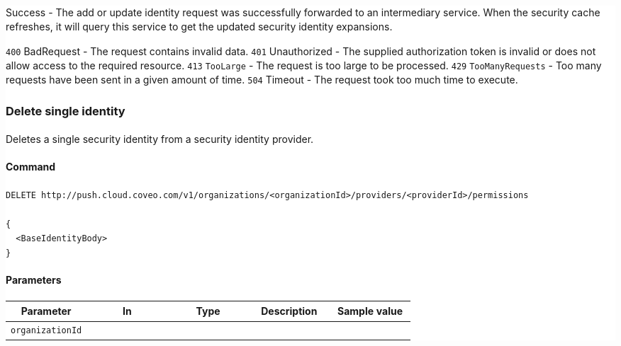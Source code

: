 <td><p>Success - The add or update identity request was successfully forwarded to an intermediary service. When the security cache refreshes, it will query this service to get the updated security identity expansions.</p></td>
</tr>
<tr class="even">
<td><code>400</code></td>
<td>BadRequest - The request contains invalid data.</td>
</tr>
<tr class="odd">
<td><code>401</code></td>
<td>Unauthorized - The supplied authorization token is invalid or does not allow access to the required resource.</td>
</tr>
<tr class="even">
<td><code>413</code></td>
<td><code>TooLarge</code> - The request is too large to be processed.</td>
</tr>
<tr class="odd">
<td><code>429</code></td>
<td><code>TooManyRequests</code> - Too many requests have been sent in a given amount of time.</td>
</tr>
<tr class="even">
<td><code>504</code></td>
<td>Timeout - The request took too much time to execute.</td>
</tr>
</tbody>
</table>

### Delete single identity

Deletes a single security identity from a security identity provider.

#### Command

```
DELETE http://push.cloud.coveo.com/v1/organizations/<organizationId>/providers/<providerId>/permissions
 
{
  <BaseIdentityBody>
}
```

#### Parameters

<table>
<colgroup>
<col width="20%" />
<col width="20%" />
<col width="20%" />
<col width="20%" />
<col width="20%" />
</colgroup>
<thead>
<tr class="header">
<th>Parameter</th>
<th>In</th>
<th>Type</th>
<th>Description</th>
<th>Sample value</th>
</tr>
</thead>
<tbody>
<tr class="odd">
<td><code>organizationId</code></td>